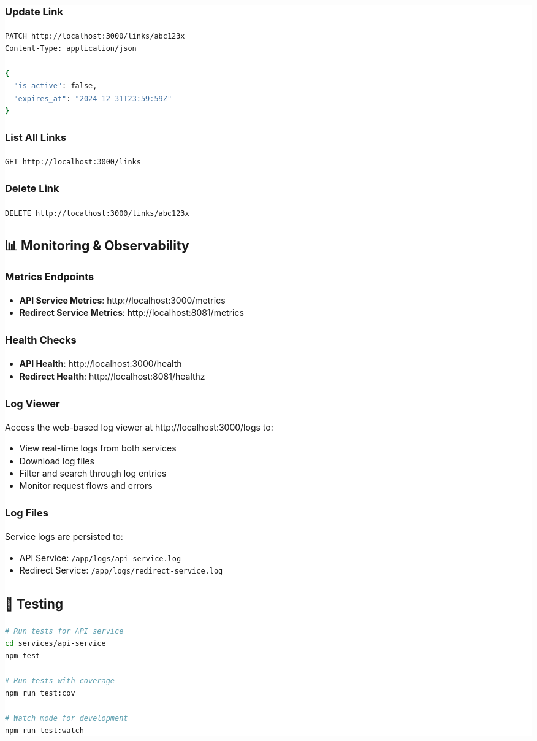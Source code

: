 ### Update Link
```bash
PATCH http://localhost:3000/links/abc123x
Content-Type: application/json

{
  "is_active": false,
  "expires_at": "2024-12-31T23:59:59Z"
}
```

### List All Links
```bash
GET http://localhost:3000/links
```

### Delete Link
```bash
DELETE http://localhost:3000/links/abc123x
```

## 📊 Monitoring & Observability

### Metrics Endpoints
- **API Service Metrics**: http://localhost:3000/metrics
- **Redirect Service Metrics**: http://localhost:8081/metrics

### Health Checks
- **API Health**: http://localhost:3000/health
- **Redirect Health**: http://localhost:8081/healthz

### Log Viewer
Access the web-based log viewer at http://localhost:3000/logs to:
- View real-time logs from both services
- Download log files
- Filter and search through log entries
- Monitor request flows and errors

### Log Files
Service logs are persisted to:
- API Service: `/app/logs/api-service.log`
- Redirect Service: `/app/logs/redirect-service.log`

## 🧪 Testing

```bash
# Run tests for API service
cd services/api-service
npm test

# Run tests with coverage
npm run test:cov

# Watch mode for development
npm run test:watch
```
